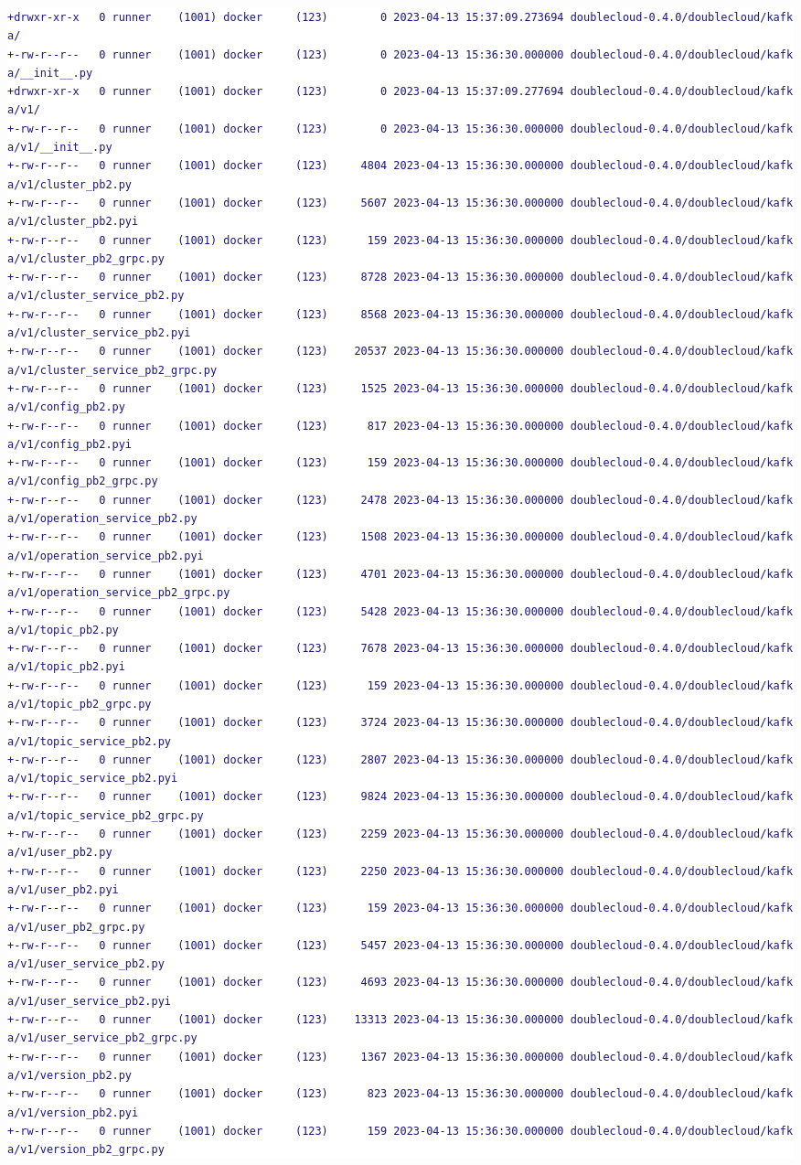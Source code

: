 ```diff
+drwxr-xr-x   0 runner    (1001) docker     (123)        0 2023-04-13 15:37:09.273694 doublecloud-0.4.0/doublecloud/kafka/
+-rw-r--r--   0 runner    (1001) docker     (123)        0 2023-04-13 15:36:30.000000 doublecloud-0.4.0/doublecloud/kafka/__init__.py
+drwxr-xr-x   0 runner    (1001) docker     (123)        0 2023-04-13 15:37:09.277694 doublecloud-0.4.0/doublecloud/kafka/v1/
+-rw-r--r--   0 runner    (1001) docker     (123)        0 2023-04-13 15:36:30.000000 doublecloud-0.4.0/doublecloud/kafka/v1/__init__.py
+-rw-r--r--   0 runner    (1001) docker     (123)     4804 2023-04-13 15:36:30.000000 doublecloud-0.4.0/doublecloud/kafka/v1/cluster_pb2.py
+-rw-r--r--   0 runner    (1001) docker     (123)     5607 2023-04-13 15:36:30.000000 doublecloud-0.4.0/doublecloud/kafka/v1/cluster_pb2.pyi
+-rw-r--r--   0 runner    (1001) docker     (123)      159 2023-04-13 15:36:30.000000 doublecloud-0.4.0/doublecloud/kafka/v1/cluster_pb2_grpc.py
+-rw-r--r--   0 runner    (1001) docker     (123)     8728 2023-04-13 15:36:30.000000 doublecloud-0.4.0/doublecloud/kafka/v1/cluster_service_pb2.py
+-rw-r--r--   0 runner    (1001) docker     (123)     8568 2023-04-13 15:36:30.000000 doublecloud-0.4.0/doublecloud/kafka/v1/cluster_service_pb2.pyi
+-rw-r--r--   0 runner    (1001) docker     (123)    20537 2023-04-13 15:36:30.000000 doublecloud-0.4.0/doublecloud/kafka/v1/cluster_service_pb2_grpc.py
+-rw-r--r--   0 runner    (1001) docker     (123)     1525 2023-04-13 15:36:30.000000 doublecloud-0.4.0/doublecloud/kafka/v1/config_pb2.py
+-rw-r--r--   0 runner    (1001) docker     (123)      817 2023-04-13 15:36:30.000000 doublecloud-0.4.0/doublecloud/kafka/v1/config_pb2.pyi
+-rw-r--r--   0 runner    (1001) docker     (123)      159 2023-04-13 15:36:30.000000 doublecloud-0.4.0/doublecloud/kafka/v1/config_pb2_grpc.py
+-rw-r--r--   0 runner    (1001) docker     (123)     2478 2023-04-13 15:36:30.000000 doublecloud-0.4.0/doublecloud/kafka/v1/operation_service_pb2.py
+-rw-r--r--   0 runner    (1001) docker     (123)     1508 2023-04-13 15:36:30.000000 doublecloud-0.4.0/doublecloud/kafka/v1/operation_service_pb2.pyi
+-rw-r--r--   0 runner    (1001) docker     (123)     4701 2023-04-13 15:36:30.000000 doublecloud-0.4.0/doublecloud/kafka/v1/operation_service_pb2_grpc.py
+-rw-r--r--   0 runner    (1001) docker     (123)     5428 2023-04-13 15:36:30.000000 doublecloud-0.4.0/doublecloud/kafka/v1/topic_pb2.py
+-rw-r--r--   0 runner    (1001) docker     (123)     7678 2023-04-13 15:36:30.000000 doublecloud-0.4.0/doublecloud/kafka/v1/topic_pb2.pyi
+-rw-r--r--   0 runner    (1001) docker     (123)      159 2023-04-13 15:36:30.000000 doublecloud-0.4.0/doublecloud/kafka/v1/topic_pb2_grpc.py
+-rw-r--r--   0 runner    (1001) docker     (123)     3724 2023-04-13 15:36:30.000000 doublecloud-0.4.0/doublecloud/kafka/v1/topic_service_pb2.py
+-rw-r--r--   0 runner    (1001) docker     (123)     2807 2023-04-13 15:36:30.000000 doublecloud-0.4.0/doublecloud/kafka/v1/topic_service_pb2.pyi
+-rw-r--r--   0 runner    (1001) docker     (123)     9824 2023-04-13 15:36:30.000000 doublecloud-0.4.0/doublecloud/kafka/v1/topic_service_pb2_grpc.py
+-rw-r--r--   0 runner    (1001) docker     (123)     2259 2023-04-13 15:36:30.000000 doublecloud-0.4.0/doublecloud/kafka/v1/user_pb2.py
+-rw-r--r--   0 runner    (1001) docker     (123)     2250 2023-04-13 15:36:30.000000 doublecloud-0.4.0/doublecloud/kafka/v1/user_pb2.pyi
+-rw-r--r--   0 runner    (1001) docker     (123)      159 2023-04-13 15:36:30.000000 doublecloud-0.4.0/doublecloud/kafka/v1/user_pb2_grpc.py
+-rw-r--r--   0 runner    (1001) docker     (123)     5457 2023-04-13 15:36:30.000000 doublecloud-0.4.0/doublecloud/kafka/v1/user_service_pb2.py
+-rw-r--r--   0 runner    (1001) docker     (123)     4693 2023-04-13 15:36:30.000000 doublecloud-0.4.0/doublecloud/kafka/v1/user_service_pb2.pyi
+-rw-r--r--   0 runner    (1001) docker     (123)    13313 2023-04-13 15:36:30.000000 doublecloud-0.4.0/doublecloud/kafka/v1/user_service_pb2_grpc.py
+-rw-r--r--   0 runner    (1001) docker     (123)     1367 2023-04-13 15:36:30.000000 doublecloud-0.4.0/doublecloud/kafka/v1/version_pb2.py
+-rw-r--r--   0 runner    (1001) docker     (123)      823 2023-04-13 15:36:30.000000 doublecloud-0.4.0/doublecloud/kafka/v1/version_pb2.pyi
+-rw-r--r--   0 runner    (1001) docker     (123)      159 2023-04-13 15:36:30.000000 doublecloud-0.4.0/doublecloud/kafka/v1/version_pb2_grpc.py
```